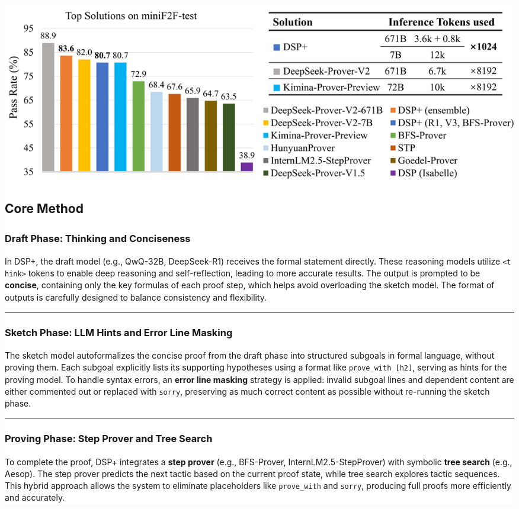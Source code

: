 <p align="center">
  <img width="100%" src="figures/dsp_evaluation.png">
</p>


## Core Method

### Draft Phase: Thinking and Conciseness

In DSP+, the draft model (e.g., QwQ-32B, DeepSeek-R1) receives the formal statement directly. These reasoning models utilize `<think>` tokens to enable deep reasoning and self-reflection, leading to more accurate results. The output is prompted to be **concise**, containing only the key formulas of each proof step, which helps avoid overloading the sketch model. The format of outputs is carefully designed to balance consistency and flexibility.

---

### Sketch Phase: LLM Hints and Error Line Masking

The sketch model autoformalizes the concise proof from the draft phase into structured subgoals in formal language, without proving them. Each subgoal explicitly lists its supporting hypotheses using a format like `prove_with [h2]`, serving as hints for the proving model. To handle syntax errors, an **error line masking** strategy is applied: invalid subgoal lines and dependent content are either commented out or replaced with `sorry`, preserving as much correct content as possible without re-running the sketch phase.

---

### Proving Phase: Step Prover and Tree Search

To complete the proof, DSP+ integrates a **step prover** (e.g., BFS-Prover, InternLM2.5-StepProver) with symbolic **tree search** (e.g., Aesop). The step prover predicts the next tactic based on the current proof state, while tree search explores tactic sequences. This hybrid approach allows the system to eliminate placeholders like `prove_with` and `sorry`, producing full proofs more efficiently and accurately.

<p align="center">